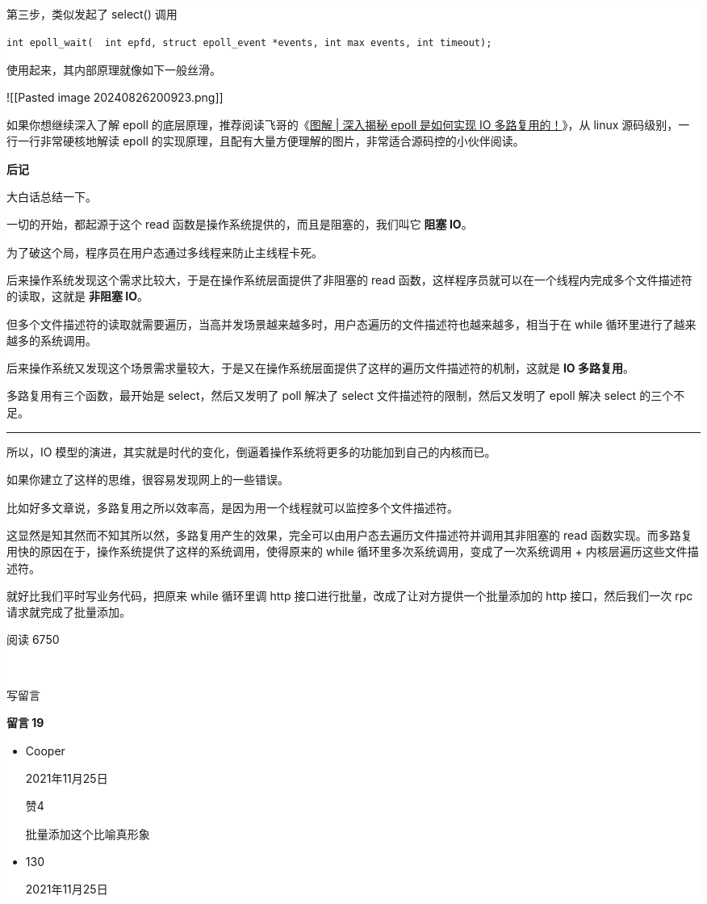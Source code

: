 第三步，类似发起了 select() 调用

```
int epoll_wait(  int epfd, struct epoll_event *events, int max events, int timeout);
```

使用起来，其内部原理就像如下一般丝滑。  

![[Pasted image 20240826200923.png]]

如果你想继续深入了解 epoll 的底层原理，推荐阅读飞哥的《[图解 | 深入揭秘 epoll 是如何实现 IO 多路复用的！](http://mp.weixin.qq.com/s?__biz=MjM5Njg5NDgwNA==&mid=2247484905&idx=1&sn=a74ed5d7551c4fb80a8abe057405ea5e&chksm=a6e304d291948dc4fd7fe32498daaae715adb5f84ec761c31faf7a6310f4b595f95186647f12&scene=21#wechat_redirect)》，从 linux 源码级别，一行一行非常硬核地解读 epoll 的实现原理，且配有大量方便理解的图片，非常适合源码控的小伙伴阅读。

  
 **后记**   

大白话总结一下。

一切的开始，都起源于这个 read 函数是操作系统提供的，而且是阻塞的，我们叫它 **阻塞 IO**。

为了破这个局，程序员在用户态通过多线程来防止主线程卡死。

后来操作系统发现这个需求比较大，于是在操作系统层面提供了非阻塞的 read 函数，这样程序员就可以在一个线程内完成多个文件描述符的读取，这就是 **非阻塞 IO**。

但多个文件描述符的读取就需要遍历，当高并发场景越来越多时，用户态遍历的文件描述符也越来越多，相当于在 while 循环里进行了越来越多的系统调用。

后来操作系统又发现这个场景需求量较大，于是又在操作系统层面提供了这样的遍历文件描述符的机制，这就是 **IO 多路复用**。

多路复用有三个函数，最开始是 select，然后又发明了 poll 解决了 select 文件描述符的限制，然后又发明了 epoll 解决 select 的三个不足。

---

所以，IO 模型的演进，其实就是时代的变化，倒逼着操作系统将更多的功能加到自己的内核而已。

如果你建立了这样的思维，很容易发现网上的一些错误。

比如好多文章说，多路复用之所以效率高，是因为用一个线程就可以监控多个文件描述符。

这显然是知其然而不知其所以然，多路复用产生的效果，完全可以由用户态去遍历文件描述符并调用其非阻塞的 read 函数实现。而多路复用快的原因在于，操作系统提供了这样的系统调用，使得原来的 while 循环里多次系统调用，变成了一次系统调用 + 内核层遍历这些文件描述符。

就好比我们平时写业务代码，把原来 while 循环里调 http 接口进行批量，改成了让对方提供一个批量添加的 http 接口，然后我们一次 rpc 请求就完成了批量添加。

阅读 6750

​

写留言

**留言 19**

- Cooper
    
    2021年11月25日
    
    赞4
    
    批量添加这个比喻真形象
    
- 130
    
    2021年11月25日
    